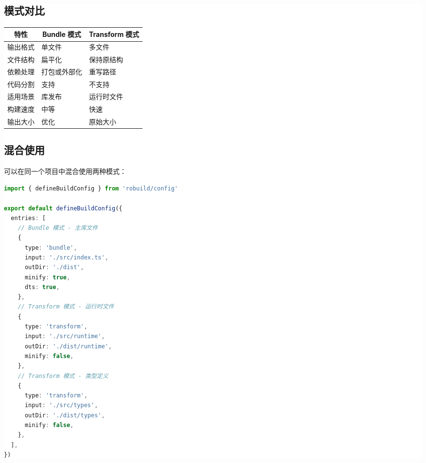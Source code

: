## 模式对比

| 特性 | Bundle 模式 | Transform 模式 |
|------|-------------|----------------|
| 输出格式 | 单文件 | 多文件 |
| 文件结构 | 扁平化 | 保持原结构 |
| 依赖处理 | 打包或外部化 | 重写路径 |
| 代码分割 | 支持 | 不支持 |
| 适用场景 | 库发布 | 运行时文件 |
| 构建速度 | 中等 | 快速 |
| 输出大小 | 优化 | 原始大小 |

## 混合使用

可以在同一个项目中混合使用两种模式：

```typescript
import { defineBuildConfig } from 'robuild/config'

export default defineBuildConfig({
  entries: [
    // Bundle 模式 - 主库文件
    {
      type: 'bundle',
      input: './src/index.ts',
      outDir: './dist',
      minify: true,
      dts: true,
    },
    // Transform 模式 - 运行时文件
    {
      type: 'transform',
      input: './src/runtime',
      outDir: './dist/runtime',
      minify: false,
    },
    // Transform 模式 - 类型定义
    {
      type: 'transform',
      input: './src/types',
      outDir: './dist/types',
      minify: false,
    },
  ],
})
```
